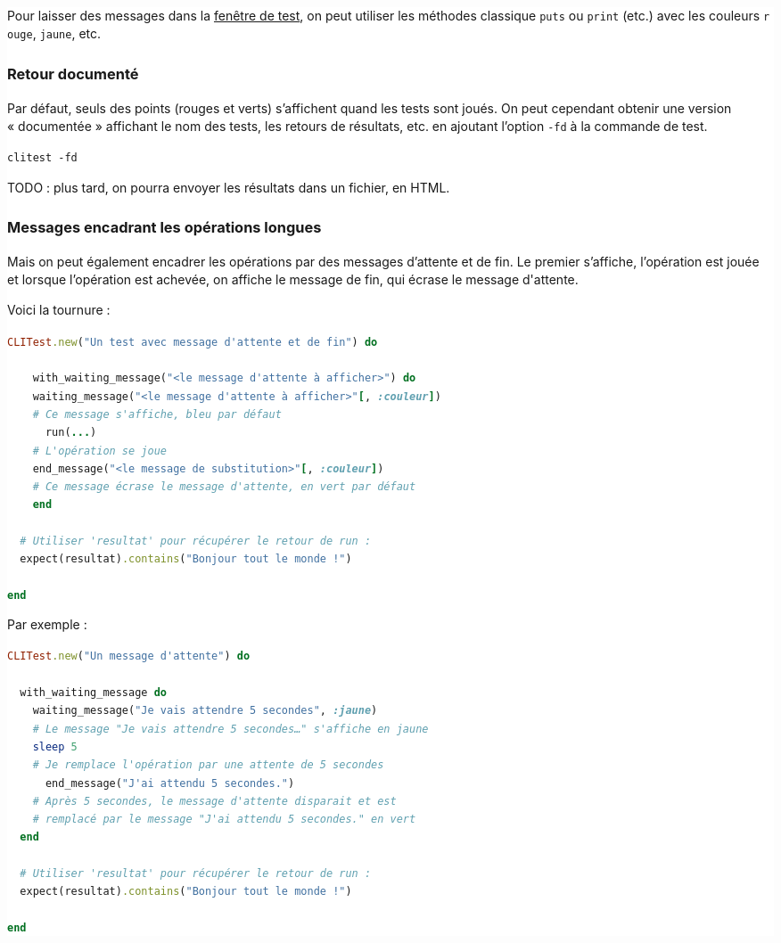 Pour laisser des messages dans la [fenêtre de test](#fenetre-de-test), on peut utiliser les méthodes classique `puts` ou `print` (etc.) avec les couleurs `rouge`, `jaune`, etc.

### Retour documenté

Par défaut, seuls des points (rouges et verts) s’affichent quand les tests sont joués. On peut cependant obtenir une version « documentée » affichant le nom des tests, les retours de résultats, etc. en ajoutant l’option `-fd` à la commande de test.

~~~
clitest -fd
~~~

TODO : plus tard, on pourra envoyer les résultats dans un fichier, en HTML.

<a id="with-waiting-message"></a>

### Messages encadrant les opérations longues

Mais on peut également encadrer les opérations par des messages d’attente et de fin. Le premier s’affiche, l’opération est jouée et lorsque l’opération est achevée, on affiche le message de fin, qui écrase le message d'attente.

Voici la tournure :

~~~ruby
CLITest.new("Un test avec message d'attente et de fin") do

 	with_waiting_message("<le message d'attente à afficher>") do
  	waiting_message("<le message d'attente à afficher>"[, :couleur])
    # Ce message s'affiche, bleu par défaut
	  run(...)
    # L'opération se joue
  	end_message("<le message de substitution>"[, :couleur])
    # Ce message écrase le message d'attente, en vert par défaut
	end
  
  # Utiliser 'resultat' pour récupérer le retour de run :
  expect(resultat).contains("Bonjour tout le monde !")

end
~~~

Par exemple :

~~~ruby
CLITest.new("Un message d'attente") do

  with_waiting_message do
  	waiting_message("Je vais attendre 5 secondes", :jaune)
    # Le message "Je vais attendre 5 secondes…" s'affiche en jaune
    sleep 5
    # Je remplace l'opération par une attente de 5 secondes
	  end_message("J'ai attendu 5 secondes.")
    # Après 5 secondes, le message d'attente disparait et est
    # remplacé par le message "J'ai attendu 5 secondes." en vert
  end
 
  # Utiliser 'resultat' pour récupérer le retour de run :
  expect(resultat).contains("Bonjour tout le monde !")
 
end
~~~
